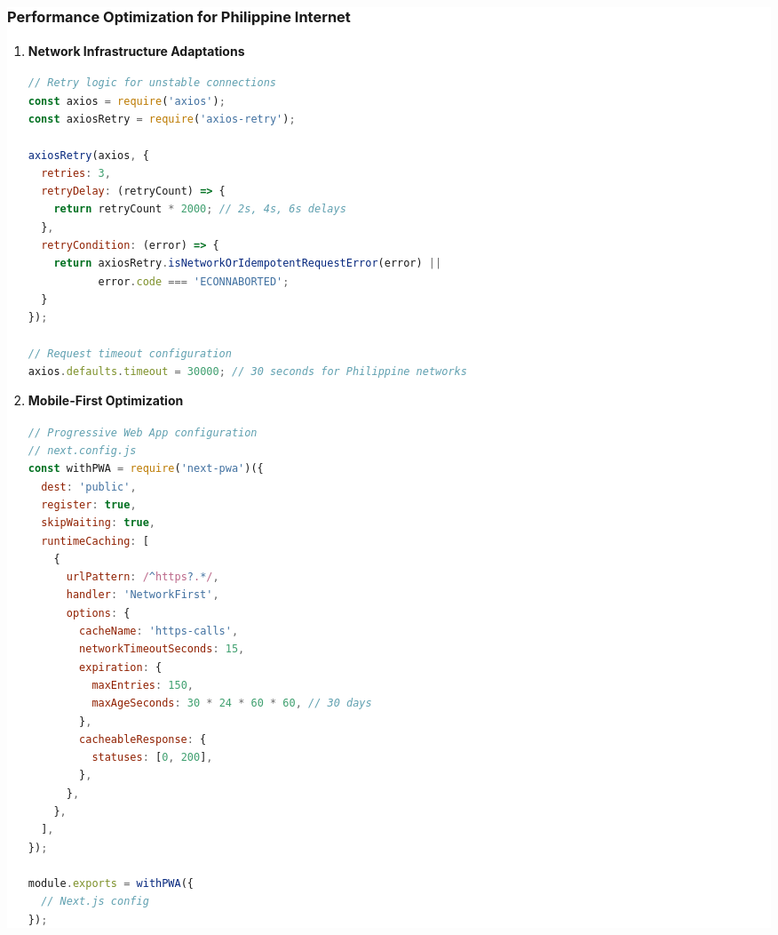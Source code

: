 ### Performance Optimization for Philippine Internet

1. **Network Infrastructure Adaptations**
   ```javascript
   // Retry logic for unstable connections
   const axios = require('axios');
   const axiosRetry = require('axios-retry');
   
   axiosRetry(axios, {
     retries: 3,
     retryDelay: (retryCount) => {
       return retryCount * 2000; // 2s, 4s, 6s delays
     },
     retryCondition: (error) => {
       return axiosRetry.isNetworkOrIdempotentRequestError(error) ||
              error.code === 'ECONNABORTED';
     }
   });
   
   // Request timeout configuration
   axios.defaults.timeout = 30000; // 30 seconds for Philippine networks
   ```

2. **Mobile-First Optimization**
   ```javascript
   // Progressive Web App configuration
   // next.config.js
   const withPWA = require('next-pwa')({
     dest: 'public',
     register: true,
     skipWaiting: true,
     runtimeCaching: [
       {
         urlPattern: /^https?.*/,
         handler: 'NetworkFirst',
         options: {
           cacheName: 'https-calls',
           networkTimeoutSeconds: 15,
           expiration: {
             maxEntries: 150,
             maxAgeSeconds: 30 * 24 * 60 * 60, // 30 days
           },
           cacheableResponse: {
             statuses: [0, 200],
           },
         },
       },
     ],
   });
   
   module.exports = withPWA({
     // Next.js config
   });
   ```
